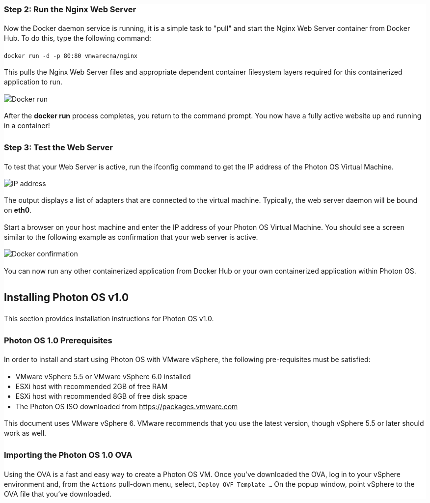 ### Step 2: Run the Nginx Web Server

Now the Docker daemon service is running, it is a simple task to "pull" and start the Nginx Web Server container from Docker Hub. To do this, type the following command:

    docker run -d -p 80:80 vmwarecna/nginx

This pulls the Nginx Web Server files and appropriate dependent container filesystem layers required for this containerized application to run.

![Docker run](images/vs-docker-run.png)

After the **docker run**  process completes, you return to the command prompt. You now have a fully active website up and running in a container!

### Step 3: Test the Web Server

To test that your Web Server is active, run the ifconfig command to get the IP address of the Photon OS Virtual Machine.

![IP address](images/vs-docker-ifconfig.png)

The output displays a list of adapters that are connected to the virtual machine. Typically, the web server daemon will be bound on **eth0**.

Start a browser on your host machine and enter the IP address of your Photon OS Virtual Machine. You should see a screen similar to the following example as confirmation that your web server is active.

![Docker confirmation](images/vs-docker-confirm.png)

You can now run any other containerized application from Docker Hub or your own containerized application within Photon OS.

## Installing Photon OS v1.0

This section provides installation instructions for Photon OS v1.0.

### Photon OS 1.0 Prerequisites

In order to install and start using Photon OS with VMware vSphere, the following pre-requisites must be satisfied: 

* VMware vSphere 5.5 or VMware vSphere 6.0 installed 
* ESXi host with recommended 2GB of free RAM
* ESXi host with recommended 8GB of free disk space
* The Photon OS ISO downloaded from https://packages.vmware.com

This document uses VMware vSphere 6. VMware recommends that you use the latest version, though vSphere 5.5 or later should work as well. 

### Importing the Photon OS 1.0 OVA

Using the OVA is a fast and easy way to create a Photon OS VM. Once you’ve downloaded the OVA, log in to your vSphere environment and, from the `Actions` pull-down menu, select, `Deploy OVF Template …` On the popup window, point vSphere to the OVA file that you’ve downloaded. 

